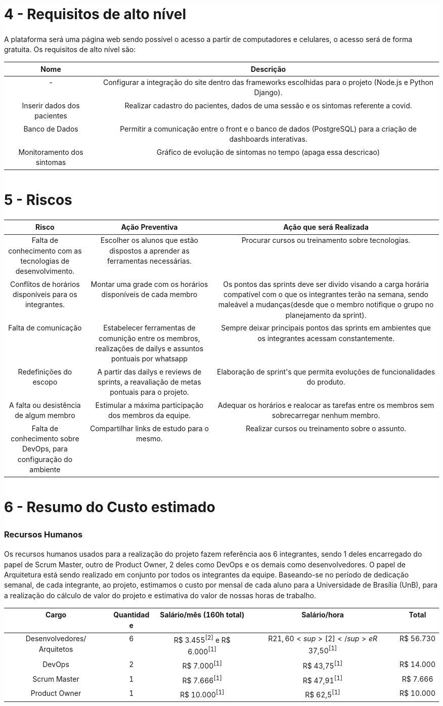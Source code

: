 # 4 - Requisitos de alto nível

 A plataforma será uma página web sendo possível o acesso a partir de computadores e celulares, o acesso será de forma gratuita. Os requisitos de alto nível são:

|                 Nome                 |           Descrição          |
|:------------------------------------:|:-------------------------:|
| - | Configurar a integração do site dentro das frameworks escolhidas para o projeto (Node.js e Python Django).|
| Inserir dados dos pacientes | Realizar cadastro do pacientes, dados de uma sessão e os sintomas referente a covid.  |
| Banco de Dados | Permitir a comunicação entre o front e o banco de dados (PostgreSQL) para a criação de dashboards interativas. |
| Monitoramento dos sintomas | Gráfico de evolução de sintomas no tempo (apaga essa descricao) |  

# 5 - Riscos

|Risco|Ação Preventiva| Ação que será Realizada|
|:--------:|:-------:|:----------:|
| Falta de conhecimento com as tecnologias de desenvolvimento. | Escolher os alunos que estão dispostos a aprender as ferramentas necessárias.| Procurar cursos ou treinamento sobre tecnologias. |
| Conflitos de horários disponíveis para os integrantes. | Montar uma grade com os horários disponíveis de cada membro|Os pontos das sprints deve ser divido visando a carga horária compatível com o que os integrantes terão na semana, sendo maleável a mudanças(desde que o membro notifique o grupo no planejamento da sprint). |
| Falta de comunicação| Estabelecer ferramentas de comunição entre os membros, realizações de dailys e assuntos pontuais por whatsapp| Sempre deixar principais pontos das sprints em ambientes que os integrantes acessam constantemente. |
| Redefinições do escopo | A partir das dailys e reviews de sprints, a reavaliação de metas pontuais para o projeto. | Elaboração de sprint's que permita evoluções de funcionalidades do produto.|
| A falta ou desistência de algum membro | Estimular a máxima participação dos membros da equipe. | Adequar os horários e realocar as tarefas entre os membros sem sobrecarregar nenhum membro. |
| Falta de conhecimento sobre DevOps, para configuração do ambiente | Compartilhar links de estudo para o mesmo. | Realizar cursos ou treinamento sobre o assunto. |

# 6 - Resumo do Custo estimado
### Recursos Humanos
 Os recursos humanos usados para a realização do projeto fazem referência aos 6 integrantes, sendo 1 deles encarregado do papel de Scrum Master, outro de Product Owner, 2 deles como DevOps e os demais como desenvolvedores. O papel de Arquitetura está sendo realizado em conjunto por todos os integrantes da equipe. Baseando-se no período de dedicação semanal, de cada integrante, ao projeto, estimamos o custo por mensal de cada aluno para a Universidade de Brasília (UnB), para a realização do cálculo de valor do projeto e estimativa do valor de nossas horas de trabalho.

|Cargo	| Quantidade| 	Salário/mês (160h total)|	Salário/hora|	Total|
|:---------:|:----------:|:----:|:--------:|:-----:|
|Desenvolvedores/ Arquitetos| 6	|R$ 3.455<sup>[2]</sup>	e R$ 6.000<sup>[1]</sup> |R$21,60<sup>[2]</sup> e R$ 37,50<sup>[1]</sup>	|R$ 56.730|
|DevOps|	2 | R$ 7.000<sup>[1]</sup>|  R$ 43,75<sup>[1]</sup>	|R$ 14.000|
|Scrum Master|	1 |R$ 7.666<sup>[1]</sup>| R$ 47,91<sup>[1]</sup>	|R$ 7.666|
|Product Owner|	1 |R$ 10.000<sup>[1]</sup>| R$ 62,5<sup>[1]</sup>	|R$ 10.000|
